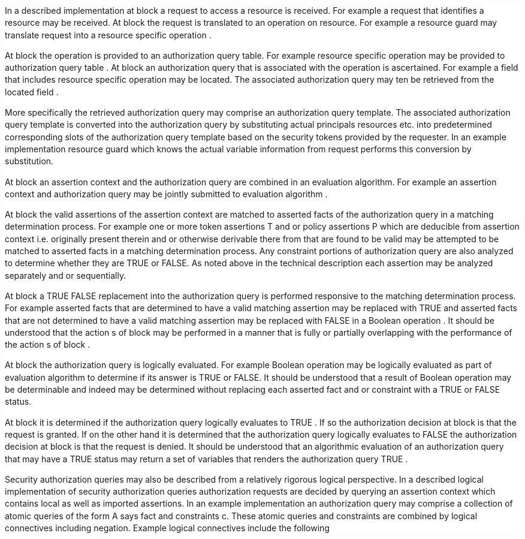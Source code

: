 In a described implementation at block a request to access a resource is received. For example a request that identifies a resource may be received. At block the request is translated to an operation on resource. For example a resource guard may translate request into a resource specific operation .

At block the operation is provided to an authorization query table. For example resource specific operation may be provided to authorization query table . At block an authorization query that is associated with the operation is ascertained. For example a field that includes resource specific operation may be located. The associated authorization query may ten be retrieved from the located field .

More specifically the retrieved authorization query may comprise an authorization query template. The associated authorization query template is converted into the authorization query by substituting actual principals resources etc. into predetermined corresponding slots of the authorization query template based on the security tokens provided by the requester. In an example implementation resource guard which knows the actual variable information from request performs this conversion by substitution.

At block an assertion context and the authorization query are combined in an evaluation algorithm. For example an assertion context and authorization query may be jointly submitted to evaluation algorithm .

At block the valid assertions of the assertion context are matched to asserted facts of the authorization query in a matching determination process. For example one or more token assertions T and or policy assertions P which are deducible from assertion context i.e. originally present therein and or otherwise derivable there from that are found to be valid may be attempted to be matched to asserted facts in a matching determination process. Any constraint portions of authorization query are also analyzed to determine whether they are TRUE or FALSE. As noted above in the technical description each assertion may be analyzed separately and or sequentially.

At block a TRUE FALSE replacement into the authorization query is performed responsive to the matching determination process. For example asserted facts that are determined to have a valid matching assertion may be replaced with TRUE and asserted facts that are not determined to have a valid matching assertion may be replaced with FALSE in a Boolean operation . It should be understood that the action s of block may be performed in a manner that is fully or partially overlapping with the performance of the action s of block .

At block the authorization query is logically evaluated. For example Boolean operation may be logically evaluated as part of evaluation algorithm to determine if its answer is TRUE or FALSE. It should be understood that a result of Boolean operation may be determinable and indeed may be determined without replacing each asserted fact and or constraint with a TRUE or FALSE status.

At block it is determined if the authorization query logically evaluates to TRUE . If so the authorization decision at block is that the request is granted. If on the other hand it is determined that the authorization query logically evaluates to FALSE the authorization decision at block is that the request is denied. It should be understood that an algorithmic evaluation of an authorization query that may have a TRUE status may return a set of variables that renders the authorization query TRUE .

Security authorization queries may also be described from a relatively rigorous logical perspective. In a described logical implementation of security authorization queries authorization requests are decided by querying an assertion context which contains local as well as imported assertions. In an example implementation an authorization query may comprise a collection of atomic queries of the form A says fact and constraints c. These atomic queries and constraints are combined by logical connectives including negation. Example logical connectives include the following 
